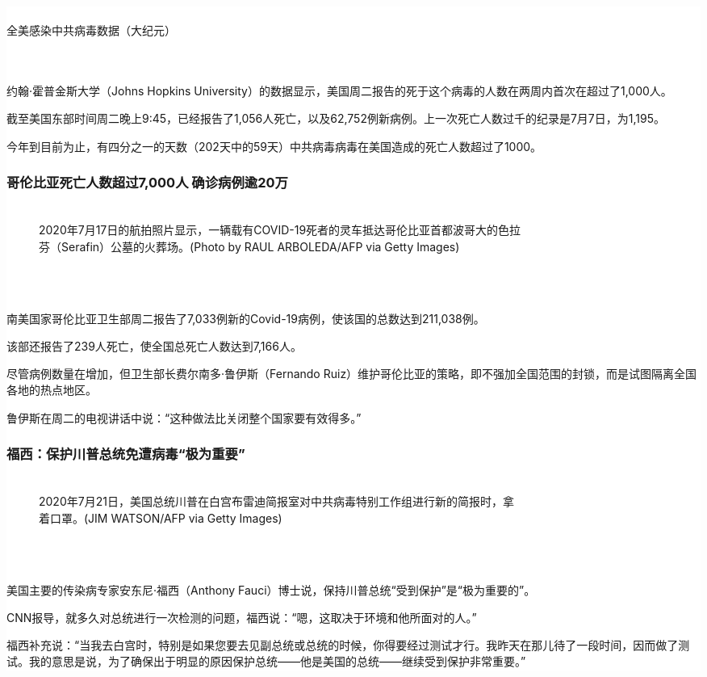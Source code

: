  </ok>
 <br/><figcaption class="wp-caption-text">
  全美感染中共病毒数据（大纪元）
 </figcaption><br/>
</figure><br/>
<p>
 约翰·霍普金斯大学（Johns Hopkins University）的数据显示，美国周二报告的死于这个病毒的人数在两周内首次在超过了1,000人。
</p>
<p>
 截至美国东部时间周二晚上9:45，已经报告了1,056人死亡，以及62,752例新病例。上一次死亡人数过千的纪录是7月7日，为1,195。
</p>
<p>
 今年到目前为止，有四分之一的天数（202天中的59天）中共病毒病毒在美国造成的死亡人数超过了1000。
</p>
<h3>
 哥伦比亚死亡人数超过7,000人 确诊病例逾20万
</h3>
<figure class="wp-caption aligncenter" id="attachment_12274036" style="width: 600px">
 <ok href="https://i.epochtimes.com/assets/uploads/2020/07/GettyImages-1227672409.jpg">
  <img alt="" class="size-large wp-image-12274036" src="https://i.epochtimes.com/assets/uploads/2020/07/GettyImages-1227672409-600x377.jpg"/>
 </ok>
 <br/><figcaption class="wp-caption-text">
  2020年7月17日的航拍照片显示，一辆载有COVID-19死者的灵车抵达哥伦比亚首都波哥大的色拉芬（Serafin）公墓的火葬场。(Photo by RAUL ARBOLEDA/AFP via Getty Images)
 </figcaption><br/>
</figure><br/>
<p>
 南美国家哥伦比亚卫生部周二报告了7,033例新的Covid-19病例，使该国的总数达到211,038例。
</p>
<p>
 该部还报告了239人死亡，使全国总死亡人数达到7,166人。
</p>
<p>
 尽管病例数量在增加，但卫生部长费尔南多·鲁伊斯（Fernando Ruiz）维护哥伦比亚的策略，即不强加全国范围的封锁，而是试图隔离全国各地的热点地区。
</p>
<p>
 鲁伊斯在周二的电视讲话中说：“这种做法比关闭整个国家要有效得多。”
</p>
<p>
 <a name="_Toc2020072207">
 </ok>
</p>
<h3>
 福西：保护川普总统免遭病毒“极为重要”
</h3>
<figure class="wp-caption aligncenter" id="attachment_12273785" style="width: 600px">
 <ok href="https://i.epochtimes.com/assets/uploads/2020/07/GettyImages-1227725588.jpg">
  <img alt="" class="size-large wp-image-12273785" src="https://i.epochtimes.com/assets/uploads/2020/07/GettyImages-1227725588-600x400.jpg"/>
 </ok>
 <br/><figcaption class="wp-caption-text">
  2020年7月21日，美国总统川普在白宫布雷迪简报室对中共病毒特别工作组进行新的简报时，拿着口罩。(JIM WATSON/AFP via Getty Images)
 </figcaption><br/>
</figure><br/>
<p>
 美国主要的传染病专家安东尼·福西（Anthony Fauci）博士说，保持川普总统“受到保护”是“极为重要的”。
</p>
<p>
 CNN报导，就多久对总统进行一次检测的问题，福西说：“嗯，这取决于环境和他所面对的人。”
</p>
<p>
 福西补充说：“当我去白宫时，特别是如果您要去见副总统或总统的时候，你得要经过测试才行。我昨天在那儿待了一段时间，因而做了测试。我的意思是说，为了确保出于明显的原因保护总统——他是美国的总统——继续受到保护非常重要。”